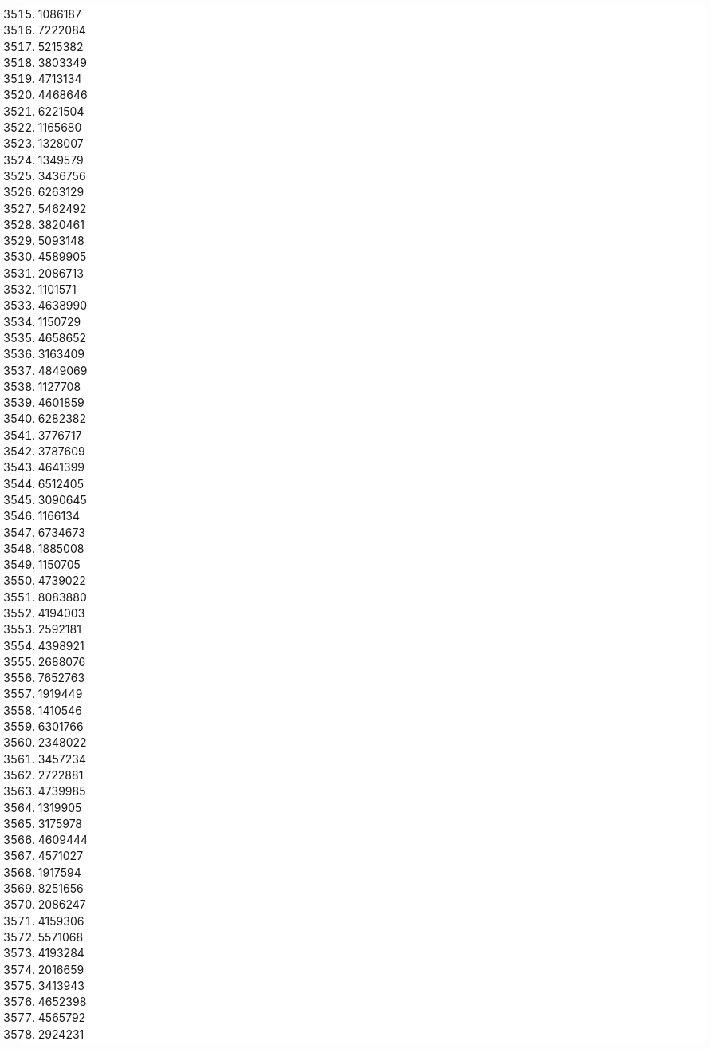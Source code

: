 3515. 1086187
3516. 7222084
3517. 5215382
3518. 3803349
3519. 4713134
3520. 4468646
3521. 6221504
3522. 1165680
3523. 1328007
3524. 1349579
3525. 3436756
3526. 6263129
3527. 5462492
3528. 3820461
3529. 5093148
3530. 4589905
3531. 2086713
3532. 1101571
3533. 4638990
3534. 1150729
3535. 4658652
3536. 3163409
3537. 4849069
3538. 1127708
3539. 4601859
3540. 6282382
3541. 3776717
3542. 3787609
3543. 4641399
3544. 6512405
3545. 3090645
3546. 1166134
3547. 6734673
3548. 1885008
3549. 1150705
3550. 4739022
3551. 8083880
3552. 4194003
3553. 2592181
3554. 4398921
3555. 2688076
3556. 7652763
3557. 1919449
3558. 1410546
3559. 6301766
3560. 2348022
3561. 3457234
3562. 2722881
3563. 4739985
3564. 1319905
3565. 3175978
3566. 4609444
3567. 4571027
3568. 1917594
3569. 8251656
3570. 2086247
3571. 4159306
3572. 5571068
3573. 4193284
3574. 2016659
3575. 3413943
3576. 4652398
3577. 4565792
3578. 2924231